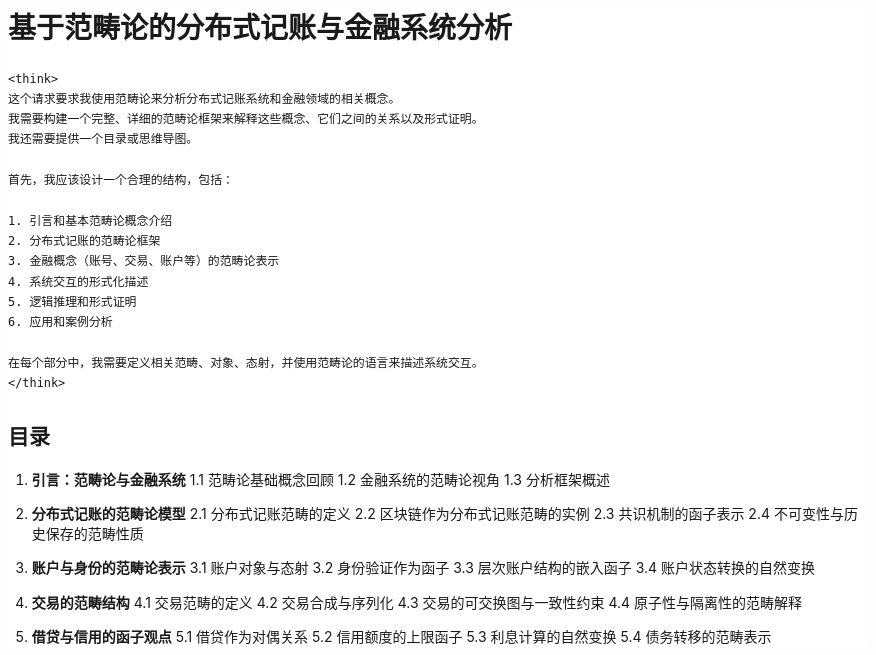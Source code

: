 # 基于范畴论的分布式记账与金融系统分析

```text
<think>
这个请求要求我使用范畴论来分析分布式记账系统和金融领域的相关概念。
我需要构建一个完整、详细的范畴论框架来解释这些概念、它们之间的关系以及形式证明。
我还需要提供一个目录或思维导图。

首先，我应该设计一个合理的结构，包括：

1. 引言和基本范畴论概念介绍
2. 分布式记账的范畴论框架
3. 金融概念（账号、交易、账户等）的范畴论表示
4. 系统交互的形式化描述
5. 逻辑推理和形式证明
6. 应用和案例分析

在每个部分中，我需要定义相关范畴、对象、态射，并使用范畴论的语言来描述系统交互。
</think>
```

## 目录

1. **引言：范畴论与金融系统**
   1.1 范畴论基础概念回顾
   1.2 金融系统的范畴论视角
   1.3 分析框架概述

2. **分布式记账的范畴论模型**
   2.1 分布式记账范畴的定义
   2.2 区块链作为分布式记账范畴的实例
   2.3 共识机制的函子表示
   2.4 不可变性与历史保存的范畴性质

3. **账户与身份的范畴论表示**
   3.1 账户对象与态射
   3.2 身份验证作为函子
   3.3 层次账户结构的嵌入函子
   3.4 账户状态转换的自然变换

4. **交易的范畴结构**
   4.1 交易范畴的定义
   4.2 交易合成与序列化
   4.3 交易的可交换图与一致性约束
   4.4 原子性与隔离性的范畴解释

5. **借贷与信用的函子观点**
   5.1 借贷作为对偶关系
   5.2 信用额度的上限函子
   5.3 利息计算的自然变换
   5.4 债务转移的范畴表示
